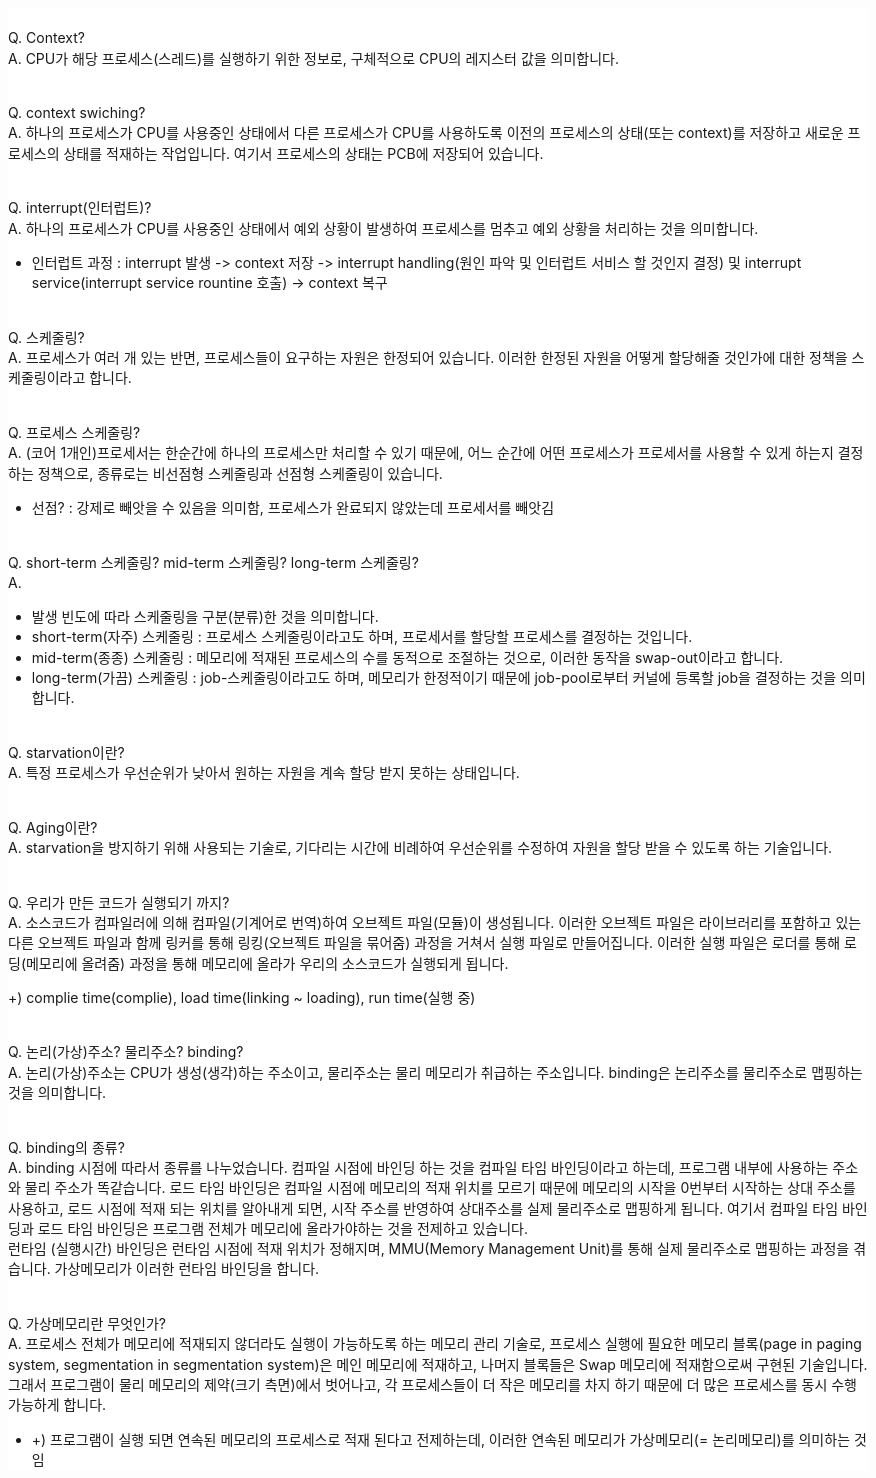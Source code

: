 <br>Q. Context?
<br>A. CPU가 해당 프로세스(스레드)를 실행하기 위한 정보로, 구체적으로 CPU의 레지스터 값을 의미합니다.

<br>Q. context swiching?
<br>A. 하나의 프로세스가 CPU를 사용중인 상태에서 다른 프로세스가 CPU를 사용하도록 이전의 프로세스의 상태(또는 context)를 저장하고 새로운 프로세스의 상태를 적재하는 작업입니다. 여기서 프로세스의 상태는 PCB에 저장되어 있습니다.

<br>Q. interrupt(인터럽트)?
<br>A. 하나의 프로세스가 CPU를 사용중인 상태에서 예외 상황이 발생하여 프로세스를 멈추고 예외 상황을 처리하는 것을 의미합니다.
* 인터럽트 과정 : interrupt 발생 -> context 저장 -> interrupt handling(원인 파악 및 인터럽트 서비스 할 것인지 결정) 및 interrupt service(interrupt service rountine 호출) -> context 복구

<br>Q. 스케줄링?
<br>A. 프로세스가 여러 개 있는 반면, 프로세스들이 요구하는 자원은 한정되어 있습니다. 이러한 한정된 자원을 어떻게 할당해줄 것인가에 대한 정책을 스케줄링이라고 합니다.

<br>Q. 프로세스 스케줄링?
<br>A. (코어 1개인)프로세서는 한순간에 하나의 프로세스만 처리할 수 있기 때문에, 어느 순간에 어떤 프로세스가 프로세서를 사용할 수 있게 하는지 결정하는 정책으로, 종류로는 비선점형 스케줄링과 선점형 스케줄링이 있습니다.
* 선점? : 강제로 빼앗을 수 있음을 의미함, 프로세스가 완료되지 않았는데 프로세서를 빼앗김

<br>Q. short-term 스케줄링? mid-term 스케줄링? long-term 스케줄링?
<br>A.
* 발생 빈도에 따라 스케줄링을 구분(분류)한 것을 의미합니다.
* short-term(자주) 스케줄링 : 프로세스 스케줄링이라고도 하며, 프로세서를 할당할 프로세스를 결정하는 것입니다.
* mid-term(종종) 스케줄링 : 메모리에 적재된 프로세스의 수를 동적으로 조절하는 것으로, 이러한 동작을 swap-out이라고 합니다.
* long-term(가끔) 스케줄링 : job-스케줄링이라고도 하며, 메모리가 한정적이기 때문에  job-pool로부터 커널에 등록할 job을 결정하는 것을 의미합니다.

<br>Q. starvation이란?
<br>A. 특정 프로세스가 우선순위가 낮아서 원하는 자원을 계속 할당 받지 못하는 상태입니다.

<br>Q. Aging이란?
<br>A. starvation을 방지하기 위해 사용되는 기술로, 기다리는 시간에 비례하여 우선순위를 수정하여 자원을 할당 받을 수 있도록 하는 기술입니다.

<br>Q. 우리가 만든 코드가 실행되기 까지?
<br>A. 소스코드가 컴파일러에 의해 컴파일(기계어로 번역)하여 오브젝트 파일(모듈)이 생성됩니다. 이러한 오브젝트 파일은 라이브러리를 포함하고 있는 다른 오브젝트 파일과 함께 링커를 통해 링킹(오브젝트 파일을 묶어줌) 과정을 거쳐서 실행 파일로 만들어집니다. 이러한 실행 파일은 로더를 통해 로딩(메모리에 올려줌) 과정을 통해 메모리에 올라가 우리의 소스코드가 실행되게 됩니다.

+) complie time(complie), load time(linking ~ loading), run time(실행 중)

<br>Q. 논리(가상)주소? 물리주소? binding?
<br>A. 논리(가상)주소는 CPU가 생성(생각)하는 주소이고, 물리주소는 물리 메모리가 취급하는 주소입니다. binding은 논리주소를 물리주소로 맵핑하는 것을 의미합니다.

<br>Q. binding의 종류?
<br>A. binding 시점에 따라서 종류를 나누었습니다. 컴파일 시점에 바인딩 하는 것을 컴파일 타임 바인딩이라고 하는데, 프로그램 내부에 사용하는 주소와 물리 주소가 똑같습니다. 로드 타임 바인딩은 컴파일 시점에 메모리의 적재 위치를 모르기 때문에 메모리의 시작을 0번부터 시작하는 상대 주소를 사용하고, 로드 시점에 적재 되는 위치를 알아내게 되면, 시작 주소를 반영하여 상대주소를 실제 물리주소로 맵핑하게 됩니다. 여기서 컴파일 타임 바인딩과 로드 타임 바인딩은 프로그램 전체가 메모리에 올라가야하는 것을 전제하고 있습니다.
<br>
런타임 (실행시간) 바인딩은 런타임 시점에 적재 위치가 정해지며, MMU(Memory Management Unit)를 통해 실제 물리주소로 맵핑하는 과정을 겪습니다. 가상메모리가 이러한 런타임 바인딩을 합니다.

<br>Q. 가상메모리란 무엇인가?
<br>A. 프로세스 전체가 메모리에 적재되지 않더라도 실행이 가능하도록 하는 메모리 관리 기술로, 프로세스 실행에 필요한 메모리 블록(page in paging system, segmentation in segmentation system)은 메인 메모리에 적재하고, 나머지 블록들은 Swap 메모리에 적재함으로써 구현된 기술입니다. 그래서 프로그램이 물리 메모리의 제약(크기 측면)에서 벗어나고, 각 프로세스들이 더 작은 메모리를 차지 하기 때문에 더 많은 프로세스를 동시 수행가능하게 합니다.

* +) 프로그램이 실행 되면 연속된 메모리의 프로세스로 적재 된다고 전제하는데, 이러한 연속된 메모리가 가상메모리(= 논리메모리)를 의미하는 것임
